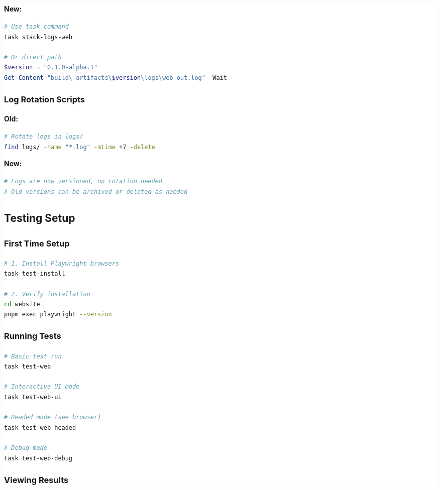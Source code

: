 **New:**
```powershell
# Use task command
task stack-logs-web

# Or direct path
$version = "0.1.0-alpha.1"
Get-Content "build\_artifacts\$version\logs\web-out.log" -Wait
```

### Log Rotation Scripts

**Old:**
```bash
# Rotate logs in logs/
find logs/ -name "*.log" -mtime +7 -delete
```

**New:**
```bash
# Logs are now versioned, no rotation needed
# Old versions can be archived or deleted as needed
```

## Testing Setup

### First Time Setup

```bash
# 1. Install Playwright browsers
task test-install

# 2. Verify installation
cd website
pnpm exec playwright --version
```

### Running Tests

```bash
# Basic test run
task test-web

# Interactive UI mode
task test-web-ui

# Headed mode (see browser)
task test-web-headed

# Debug mode
task test-web-debug
```

### Viewing Results
